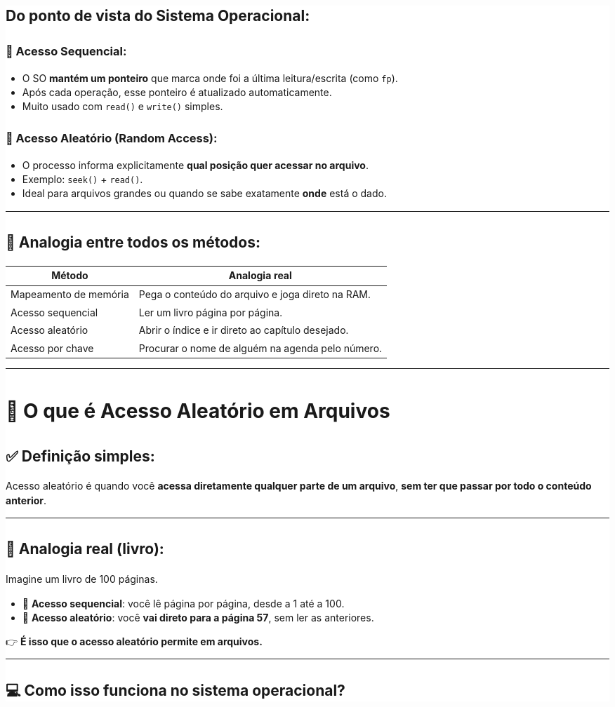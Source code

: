 ## Do ponto de vista do **Sistema Operacional**:

### 🔁 Acesso **Sequencial**:

* O SO **mantém um ponteiro** que marca onde foi a última leitura/escrita (como `fp`).
* Após cada operação, esse ponteiro é atualizado automaticamente.
* Muito usado com `read()` e `write()` simples.

### 🎯 Acesso **Aleatório (Random Access)**:

* O processo informa explicitamente **qual posição quer acessar no arquivo**.
* Exemplo: `seek()` + `read()`.
* Ideal para arquivos grandes ou quando se sabe exatamente **onde** está o dado.

---

## 🧠 Analogia entre todos os métodos:

| Método                | Analogia real                                    |
| --------------------- | ------------------------------------------------ |
| Mapeamento de memória | Pega o conteúdo do arquivo e joga direto na RAM. |
| Acesso sequencial     | Ler um livro página por página.                  |
| Acesso aleatório      | Abrir o índice e ir direto ao capítulo desejado. |
| Acesso por chave      | Procurar o nome de alguém na agenda pelo número. |

---

# 🎯 **O que é Acesso Aleatório em Arquivos**

## ✅ Definição simples:

Acesso aleatório é quando você **acessa diretamente qualquer parte de um arquivo**, **sem ter que passar por todo o conteúdo anterior**.

---

## 🧠 Analogia real (livro):

Imagine um livro de 100 páginas.

* 🔁 **Acesso sequencial**: você lê página por página, desde a 1 até a 100.
* 🎯 **Acesso aleatório**: você **vai direto para a página 57**, sem ler as anteriores.

👉 **É isso que o acesso aleatório permite em arquivos.**

---

## 💻 Como isso funciona no sistema operacional?
